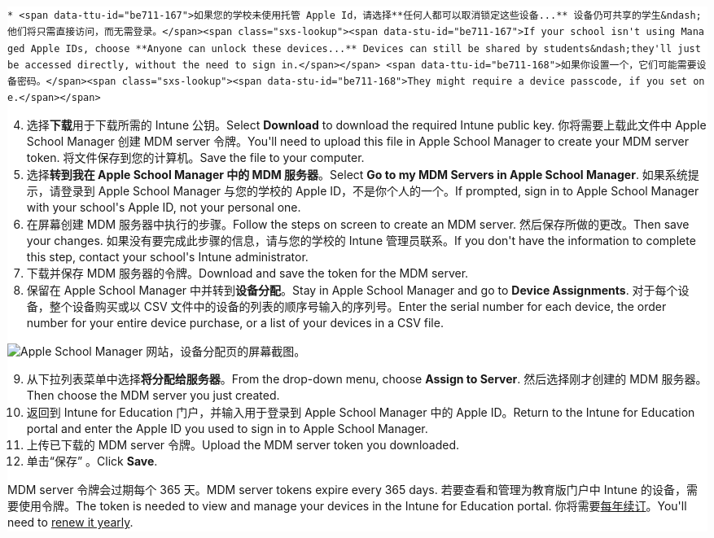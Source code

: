     * <span data-ttu-id="be711-167">如果您的学校未使用托管 Apple Id，请选择**任何人都可以取消锁定这些设备...** 设备仍可共享的学生&ndash;他们将只需直接访问，而无需登录。</span><span class="sxs-lookup"><span data-stu-id="be711-167">If your school isn't using Managed Apple IDs, choose **Anyone can unlock these devices...** Devices can still be shared by students&ndash;they'll just be accessed directly, without the need to sign in.</span></span> <span data-ttu-id="be711-168">如果你设置一个，它们可能需要设备密码。</span><span class="sxs-lookup"><span data-stu-id="be711-168">They might require a device passcode, if you set one.</span></span>  

4. <span data-ttu-id="be711-169">选择**下载**用于下载所需的 Intune 公钥。</span><span class="sxs-lookup"><span data-stu-id="be711-169">Select **Download** to download the required Intune public key.</span></span> <span data-ttu-id="be711-170">你将需要上载此文件中 Apple School Manager 创建 MDM server 令牌。</span><span class="sxs-lookup"><span data-stu-id="be711-170">You'll need to upload this file in Apple School Manager to create your MDM server token.</span></span> <span data-ttu-id="be711-171">将文件保存到您的计算机。</span><span class="sxs-lookup"><span data-stu-id="be711-171">Save the file to your computer.</span></span>
5. <span data-ttu-id="be711-172">选择**转到我在 Apple School Manager 中的 MDM 服务器**。</span><span class="sxs-lookup"><span data-stu-id="be711-172">Select **Go to my MDM Servers in Apple School Manager**.</span></span> <span data-ttu-id="be711-173">如果系统提示，请登录到 Apple School Manager 与您的学校的 Apple ID，不是你个人的一个。</span><span class="sxs-lookup"><span data-stu-id="be711-173">If prompted, sign in to Apple School Manager with your school's Apple ID, not your personal one.</span></span>
6. <span data-ttu-id="be711-174">在屏幕创建 MDM 服务器中执行的步骤。</span><span class="sxs-lookup"><span data-stu-id="be711-174">Follow the steps on screen to create an MDM server.</span></span> <span data-ttu-id="be711-175">然后保存所做的更改。</span><span class="sxs-lookup"><span data-stu-id="be711-175">Then save your changes.</span></span> <span data-ttu-id="be711-176">如果没有要完成此步骤的信息，请与您的学校的 Intune 管理员联系。</span><span class="sxs-lookup"><span data-stu-id="be711-176">If you don't have the information to complete this step, contact your school's Intune administrator.</span></span>
7. <span data-ttu-id="be711-177">下载并保存 MDM 服务器的令牌。</span><span class="sxs-lookup"><span data-stu-id="be711-177">Download and save the token for the MDM server.</span></span>
8. <span data-ttu-id="be711-178">保留在 Apple School Manager 中并转到**设备分配**。</span><span class="sxs-lookup"><span data-stu-id="be711-178">Stay in Apple School Manager and go to **Device Assignments**.</span></span> <span data-ttu-id="be711-179">对于每个设备，整个设备购买或以 CSV 文件中的设备的列表的顺序号输入的序列号。</span><span class="sxs-lookup"><span data-stu-id="be711-179">Enter the serial number for each device, the order number for your entire device purchase, or a list of your devices in a CSV file.</span></span>  

  ![Apple School Manager 网站，设备分配页的屏幕截图。](./media/Apple-School-Manager-MDM-Server-token-1807.png)   

9. <span data-ttu-id="be711-183">从下拉列表菜单中选择**将分配给服务器**。</span><span class="sxs-lookup"><span data-stu-id="be711-183">From the drop-down menu, choose **Assign to Server**.</span></span> <span data-ttu-id="be711-184">然后选择刚才创建的 MDM 服务器。</span><span class="sxs-lookup"><span data-stu-id="be711-184">Then choose the MDM server you just created.</span></span>
10. <span data-ttu-id="be711-185">返回到 Intune for Education 门户，并输入用于登录到 Apple School Manager 中的 Apple ID。</span><span class="sxs-lookup"><span data-stu-id="be711-185">Return to the Intune for Education portal and enter the Apple ID you used to sign in to Apple School Manager.</span></span>
11. <span data-ttu-id="be711-186">上传已下载的 MDM server 令牌。</span><span class="sxs-lookup"><span data-stu-id="be711-186">Upload the MDM server token you downloaded.</span></span>
12. <span data-ttu-id="be711-187">单击“保存”  。</span><span class="sxs-lookup"><span data-stu-id="be711-187">Click **Save**.</span></span>

<span data-ttu-id="be711-188">MDM server 令牌会过期每个 365 天。</span><span class="sxs-lookup"><span data-stu-id="be711-188">MDM server tokens expire every 365 days.</span></span> <span data-ttu-id="be711-189">若要查看和管理为教育版门户中 Intune 的设备，需要使用令牌。</span><span class="sxs-lookup"><span data-stu-id="be711-189">The token is needed to view and manage your devices in the Intune for Education portal.</span></span> <span data-ttu-id="be711-190">你将需要[每年续订](renew-ios-certificate-token.md)。</span><span class="sxs-lookup"><span data-stu-id="be711-190">You'll need to [renew it yearly](renew-ios-certificate-token.md).</span></span>
